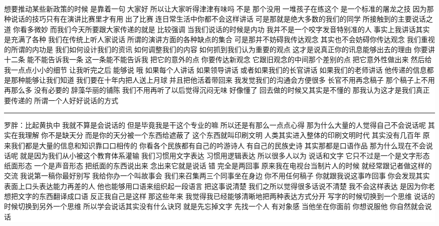 想要推动某些新政策的时候  是靠着一句  大家好 
所以让大家听得津津有味吗  不是  那个没用  一堆孩子在练这个
是一个标准的屠龙之技  因为那种说话的技巧只有在演讲比赛里才有用
出了比赛  连日常生活中你都不会这样讲话 
可是那就是绝大多数的我们的同学  所接触到的主要说话之道 
你看多微妙  而我们今天所要跟大家传递的就是  比较强调 
当我们说话的时候是内功  我并不是一个咬字发音特别准的人 
事实上我讲话其实是充满了各种  我们在传统上听人家说话 
所谓的演讲方面的各种缺点的集合  可是那并不妨碍我传达观念 
其实也不会妨碍你传达观念  我们重视的所谓的内功是 
我们如何设计我们的资讯  如何调整我们的内容 
如何抓到我们认为重要的观点  这才是说真正你的讯息能够出去的理由
你要讲十二条  能不能告诉我一条  这一条能不能告诉我 
把它的意外的点  你要传达新观念  它跟旧观念的中间那个差别的点
把它意外性做出来  然后给我一点点小小的细节  让我听完之后  能够说
哦  如果每个人讲话  如果领导讲话  或者如果我们的长官讲话
如果我们的老师讲话  他传递的信息都是那种能够让我们知道 
我们要在十年内把人送上月球  并且把他活着带回来 
我发觉我们的沟通会方便很多  长官不用再念稿子 
那个稿子上不用再那么多  没有必要的  辞藻华丽的铺陈 
我们不用再听了以后觉得沉闷无味  好像懂了 
回去做的时候又其实是不懂的  那我认为这才是我们真正要传递的
所谓一个人好好说话的方式 
********************************
罗胖：比起黄执中  我就不算是会说话的  但是毕竟我是干这个专业的嘛
所以还是有那么一点点心得  那为什么大量的人觉得自己不会说话呢
其实在我理解  你不是缺天分  而是你的天分被一个东西给遮蔽了 
这个东西就叫印刷文明  人类其实进入整体的印刷文明时代 
其实没有几百年  原来我们都是大量的信息和知识靠口口相传的 
你看各个民族都有自己的吟游诗人  有自己的民族史诗 
其实那都是口语作品   那为什么现在不会说话呢 
就是因为我们从小被这个教育体系灌输  我们习惯用文字表达
习惯用逻辑表达  所以很多人以为  说话和文字 
它只不过是一个是文字形态  纸面形态  一个是声音形态 
把纸面的东西说出来  念出来它就是说话  错  完全是两回事
原来我在电视台当制片人的时候  就经常跟记者做这样的交流
我说第一稿你最好别写  我给你办一个叫故事会 
我们来召集两三个同事坐在身边  你不用任何稿子 
你就跟我说这事咋回事  你会发现其实表面上口头表达能力再差的人
他也能够用口语来组织起一段语言  把这事说清楚 
我们之所以觉得很多话说不清楚  我不会这样表达 
是因为你老想把文字的东西翻译成口语  反正我自己是这样  那这些年来
我觉得我已经能够清晰地把两种表达方式分开 
写字的时候切换到一个思维  说话的时候切换到另外一个思维
所以学会说话其实没有什么诀窍  就是先忘掉文字  先找一个人
有对象感  当他坐在你面前  你想说服他  你自然就会说话 

